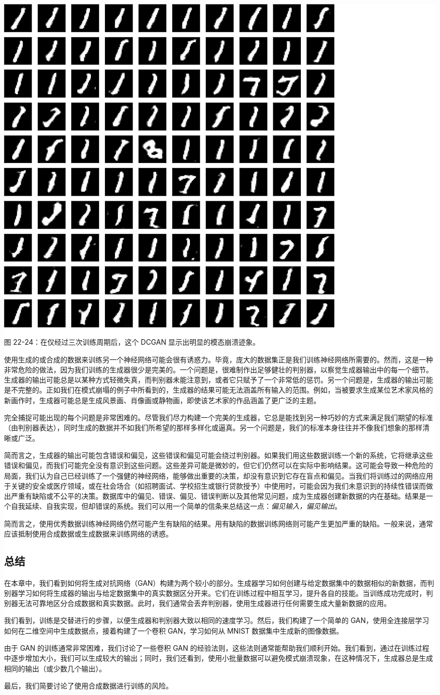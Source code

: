 ![f22024](img/f22024.png)

图 22-24：在仅经过三次训练周期后，这个 DCGAN 显示出明显的模态崩溃迹象。

使用生成的或合成的数据来训练另一个神经网络可能会很有诱惑力。毕竟，庞大的数据集正是我们训练神经网络所需要的。然而，这是一种非常危险的做法，因为我们训练的生成器很少是完美的。一个问题是，很难制作出足够健壮的判别器，以察觉生成器输出中的每一个细节。生成器的输出可能总是以某种方式轻微失真，而判别器未能注意到，或者它只赋予了一个非常低的惩罚。另一个问题是，生成器的输出可能是不完整的。正如我们在模式崩塌的例子中所看到的，生成器的结果可能无法涵盖所有输入的范围。例如，当被要求生成某位艺术家风格的新画作时，生成器可能总是生成风景画、肖像画或静物画，即使该艺术家的作品涵盖了更广泛的主题。

完全捕捉可能出现的每个问题是非常困难的。尽管我们尽力构建一个完美的生成器，它总是能找到另一种巧妙的方式来满足我们期望的标准（由判别器表达），同时生成的数据并不如我们所希望的那样多样化或逼真。另一个问题是，我们的标准本身往往并不像我们想象的那样清晰或广泛。

简而言之，生成器的输出可能包含错误和偏见，这些错误和偏见可能会绕过判别器。如果我们用这些数据训练一个新的系统，它将继承这些错误和偏见，而我们可能完全没有意识到这些问题。这些差异可能是微妙的，但它们仍然可以在实际中影响结果。这可能会导致一种危险的局面，我们认为自己已经训练了一个强健的神经网络，能够做出重要的决策，却没有意识到它存在盲点和偏见。当我们将训练过的网络应用于关键的安全或医疗领域，或在社会场合（如招聘面试、学校招生或银行贷款授予）中使用时，可能会因为我们未意识到的持续性错误而做出严重有缺陷或不公平的决策。数据库中的偏见、错误、偏见、错误判断以及其他常见问题，成为生成器创建新数据的内在基础。结果是一个自我延续、自我实现，但却错误的系统。我们可以用一个简单的信条来总结这一点：*偏见输入，偏见输出*。

简而言之，使用优秀数据训练神经网络仍然可能产生有缺陷的结果。用有缺陷的数据训练网络则可能产生更加严重的缺陷。一般来说，通常应该抵制使用合成数据或生成数据来训练网络的诱惑。

## 总结

在本章中，我们看到如何将生成对抗网络（GAN）构建为两个较小的部分。生成器学习如何创建与给定数据集中的数据相似的新数据，而判别器学习如何将生成器的输出与给定数据集中的真实数据区分开来。它们在训练过程中相互学习，提升各自的技能。当训练成功完成时，判别器无法可靠地区分合成数据和真实数据。此时，我们通常会丢弃判别器，使用生成器进行任何需要生成大量新数据的应用。

我们看到，训练是交替进行的步骤，以便生成器和判别器大致以相同的速度学习。然后，我们构建了一个简单的 GAN，使用全连接层学习如何在二维空间中生成数据点，接着构建了一个卷积 GAN，学习如何从 MNIST 数据集中生成新的图像数据。

由于 GAN 的训练通常非常困难，我们讨论了一些卷积 GAN 的经验法则，这些法则通常能帮助我们顺利开始。我们看到，通过在训练过程中逐步增加大小，我们可以生成较大的输出；同时，我们还看到，使用小批量数据可以避免模式崩溃现象，在这种情况下，生成器总是生成相同的输出（或少数几个输出）。

最后，我们简要讨论了使用合成数据进行训练的风险。
